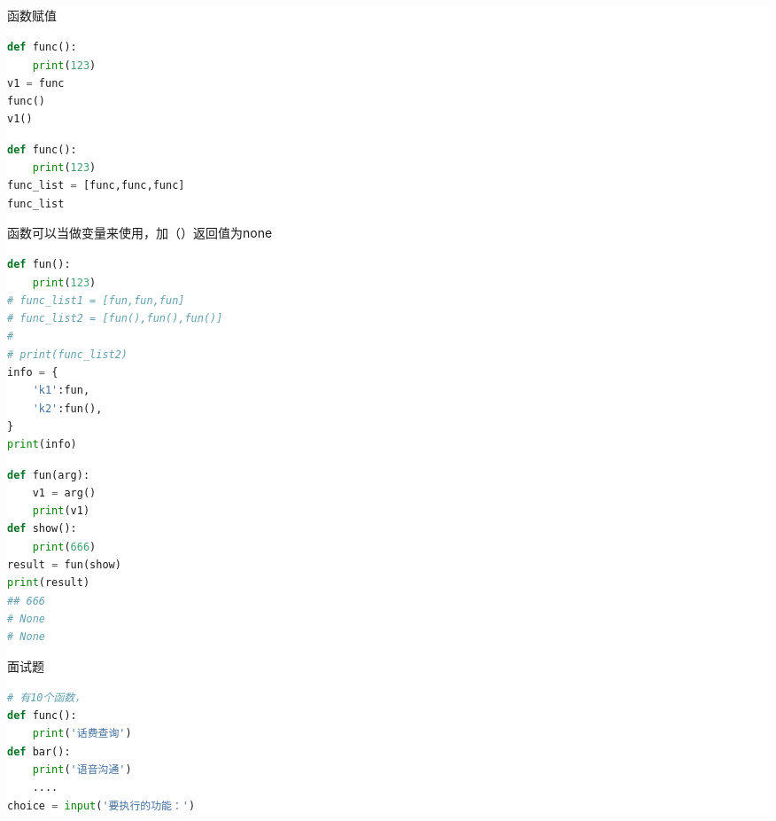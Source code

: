 函数赋值

````python
def func():
    print(123)
v1 = func
func()
v1()
````

```python
def func():
    print(123)
func_list = [func,func,func]
func_list
```

函数可以当做变量来使用，加（）返回值为none

```python
def fun():
    print(123)
# func_list1 = [fun,fun,fun]
# func_list2 = [fun(),fun(),fun()]
#
# print(func_list2)
info = {
    'k1':fun,
    'k2':fun(),
}
print(info)
```

```python
def fun(arg):
    v1 = arg()
    print(v1)
def show():
    print(666)
result = fun(show)
print(result)
## 666
# None
# None
```

面试题

```python
# 有10个函数，
def func():
    print('话费查询')
def bar():
    print('语音沟通')
    ....
choice = input('要执行的功能：')

```
